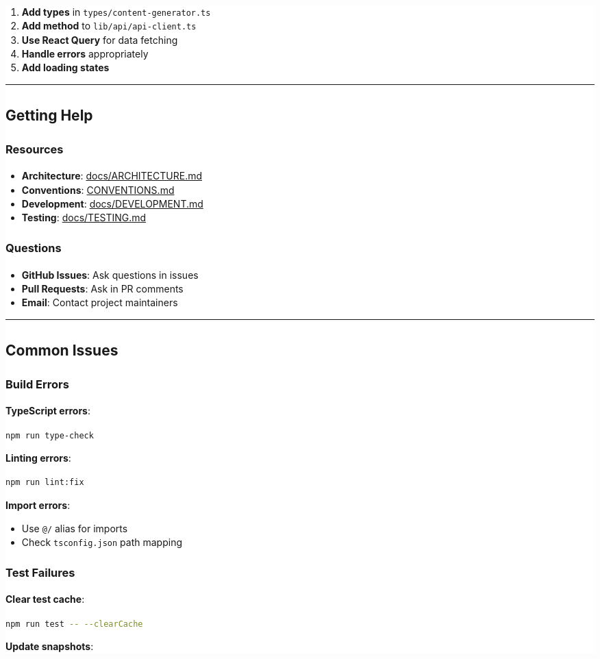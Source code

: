 1. **Add types** in `types/content-generator.ts`
2. **Add method** to `lib/api/api-client.ts`
3. **Use React Query** for data fetching
4. **Handle errors** appropriately
5. **Add loading states**

---

## Getting Help

### Resources

- **Architecture**: [docs/ARCHITECTURE.md](docs/ARCHITECTURE.md)
- **Conventions**: [CONVENTIONS.md](CONVENTIONS.md)
- **Development**: [docs/DEVELOPMENT.md](docs/DEVELOPMENT.md)
- **Testing**: [docs/TESTING.md](docs/TESTING.md)

### Questions

- **GitHub Issues**: Ask questions in issues
- **Pull Requests**: Ask in PR comments
- **Email**: Contact project maintainers

---

## Common Issues

### Build Errors

**TypeScript errors**:

```bash
npm run type-check
```

**Linting errors**:

```bash
npm run lint:fix
```

**Import errors**:

- Use `@/` alias for imports
- Check `tsconfig.json` path mapping

### Test Failures

**Clear test cache**:

```bash
npm run test -- --clearCache
```

**Update snapshots**:
